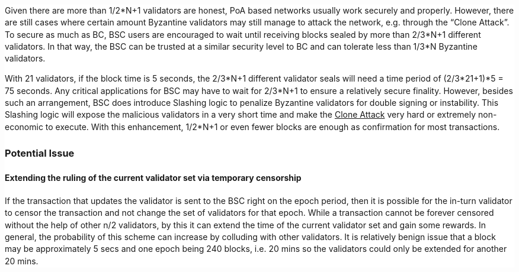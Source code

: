 Given there are more than 1/2\*N+1 validators are honest, PoA based networks usually work securely and properly. However, there are still cases where certain amount Byzantine validators may still manage to attack the network, e.g. through the “Clone Attack”. To secure as much as BC, BSC users are encouraged to wait until receiving blocks sealed by more than 2/3\*N+1 different validators. In that way, the BSC can be trusted at a similar security level to BC and can tolerate less than 1/3\*N Byzantine validators.

With 21 validators, if the block time is 5 seconds, the 2/3\*N+1 different validator seals will need a time period of \(2/3\*21+1\)\*5 = 75 seconds. Any critical applications for BSC may have to wait for 2/3\*N+1 to ensure a relatively secure finality. However, besides such an arrangement, BSC does introduce Slashing logic to penalize Byzantine validators for double signing or instability. This Slashing logic will expose the malicious validators in a very short time and make the [Clone Attack](https://arxiv.org/pdf/1902.10244.pdf) very hard or extremely non-economic to execute. With this enhancement, 1/2\*N+1 or even fewer blocks are enough as confirmation for most transactions.

### Potential Issue <a id="potential-issue"></a>

#### Extending the ruling of the current validator set via temporary censorship <a id="extending-the-ruling-of-the-current-validator-set-via-temporary-censorship"></a>

If the transaction that updates the validator is sent to the BSC right on the epoch period, then it is possible for the in-turn validator to censor the transaction and not change the set of validators for that epoch. While a transaction cannot be forever censored without the help of other n/2 validators, by this it can extend the time of the current validator set and gain some rewards. In general, the probability of this scheme can increase by colluding with other validators. It is relatively benign issue that a block may be approximately 5 secs and one epoch being 240 blocks, i.e. 20 mins so the validators could only be extended for another 20 mins.

